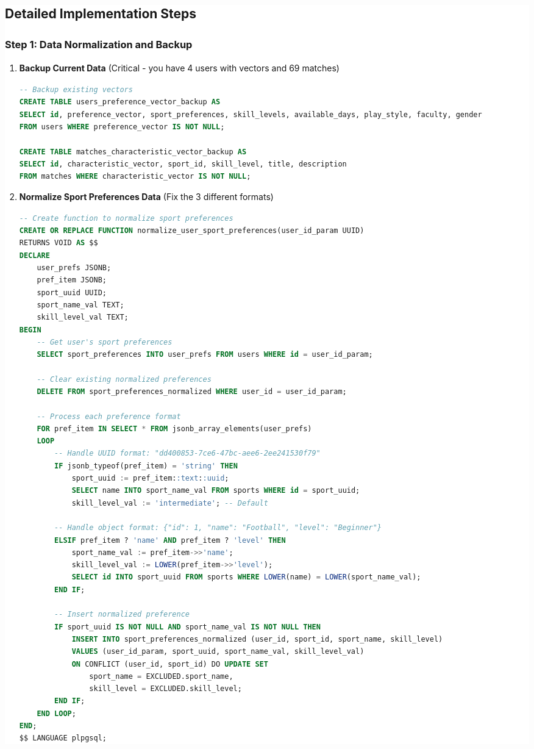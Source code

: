## Detailed Implementation Steps

### Step 1: Data Normalization and Backup
1. **Backup Current Data** (Critical - you have 4 users with vectors and 69 matches)
   ```sql
   -- Backup existing vectors
   CREATE TABLE users_preference_vector_backup AS
   SELECT id, preference_vector, sport_preferences, skill_levels, available_days, play_style, faculty, gender
   FROM users WHERE preference_vector IS NOT NULL;

   CREATE TABLE matches_characteristic_vector_backup AS
   SELECT id, characteristic_vector, sport_id, skill_level, title, description
   FROM matches WHERE characteristic_vector IS NOT NULL;
   ```

2. **Normalize Sport Preferences Data** (Fix the 3 different formats)
   ```sql
   -- Create function to normalize sport preferences
   CREATE OR REPLACE FUNCTION normalize_user_sport_preferences(user_id_param UUID)
   RETURNS VOID AS $$
   DECLARE
       user_prefs JSONB;
       pref_item JSONB;
       sport_uuid UUID;
       sport_name_val TEXT;
       skill_level_val TEXT;
   BEGIN
       -- Get user's sport preferences
       SELECT sport_preferences INTO user_prefs FROM users WHERE id = user_id_param;

       -- Clear existing normalized preferences
       DELETE FROM sport_preferences_normalized WHERE user_id = user_id_param;

       -- Process each preference format
       FOR pref_item IN SELECT * FROM jsonb_array_elements(user_prefs)
       LOOP
           -- Handle UUID format: "dd400853-7ce6-47bc-aee6-2ee241530f79"
           IF jsonb_typeof(pref_item) = 'string' THEN
               sport_uuid := pref_item::text::uuid;
               SELECT name INTO sport_name_val FROM sports WHERE id = sport_uuid;
               skill_level_val := 'intermediate'; -- Default

           -- Handle object format: {"id": 1, "name": "Football", "level": "Beginner"}
           ELSIF pref_item ? 'name' AND pref_item ? 'level' THEN
               sport_name_val := pref_item->>'name';
               skill_level_val := LOWER(pref_item->>'level');
               SELECT id INTO sport_uuid FROM sports WHERE LOWER(name) = LOWER(sport_name_val);
           END IF;

           -- Insert normalized preference
           IF sport_uuid IS NOT NULL AND sport_name_val IS NOT NULL THEN
               INSERT INTO sport_preferences_normalized (user_id, sport_id, sport_name, skill_level)
               VALUES (user_id_param, sport_uuid, sport_name_val, skill_level_val)
               ON CONFLICT (user_id, sport_id) DO UPDATE SET
                   sport_name = EXCLUDED.sport_name,
                   skill_level = EXCLUDED.skill_level;
           END IF;
       END LOOP;
   END;
   $$ LANGUAGE plpgsql;
   ```
